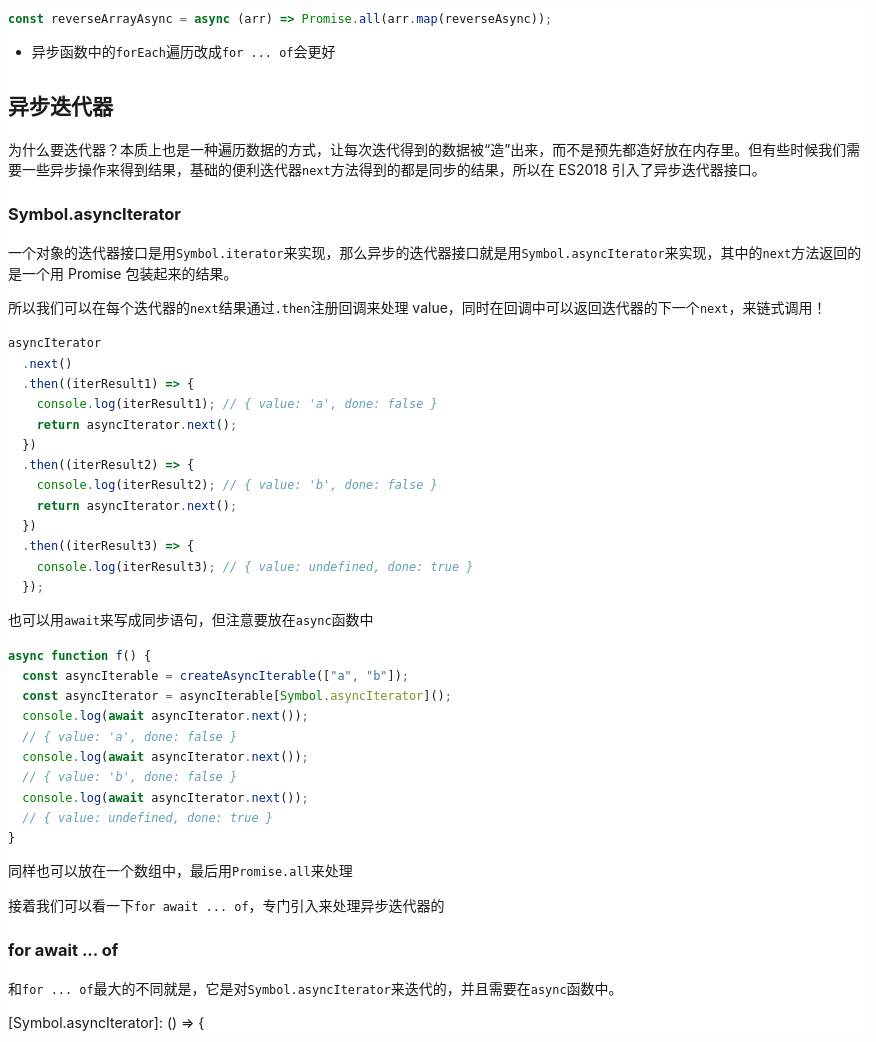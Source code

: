   ```js
  const reverseArrayAsync = async (arr) => Promise.all(arr.map(reverseAsync));
  ```

- 异步函数中的`forEach`遍历改成`for ... of`会更好

## 异步迭代器

为什么要迭代器？本质上也是一种遍历数据的方式，让每次迭代得到的数据被“造”出来，而不是预先都造好放在内存里。但有些时候我们需要一些异步操作来得到结果，基础的便利迭代器`next`方法得到的都是同步的结果，所以在 ES2018 引入了异步迭代器接口。

### Symbol.asyncIterator

一个对象的迭代器接口是用`Symbol.iterator`来实现，那么异步的迭代器接口就是用`Symbol.asyncIterator`来实现，其中的`next`方法返回的是一个用 Promise 包装起来的结果。

所以我们可以在每个迭代器的`next`结果通过`.then`注册回调来处理 value，同时在回调中可以返回迭代器的下一个`next`，来链式调用！

```javascript
asyncIterator
  .next()
  .then((iterResult1) => {
    console.log(iterResult1); // { value: 'a', done: false }
    return asyncIterator.next();
  })
  .then((iterResult2) => {
    console.log(iterResult2); // { value: 'b', done: false }
    return asyncIterator.next();
  })
  .then((iterResult3) => {
    console.log(iterResult3); // { value: undefined, done: true }
  });
```

也可以用`await`来写成同步语句，但注意要放在`async`函数中

```javascript
async function f() {
  const asyncIterable = createAsyncIterable(["a", "b"]);
  const asyncIterator = asyncIterable[Symbol.asyncIterator]();
  console.log(await asyncIterator.next());
  // { value: 'a', done: false }
  console.log(await asyncIterator.next());
  // { value: 'b', done: false }
  console.log(await asyncIterator.next());
  // { value: undefined, done: true }
}
```

同样也可以放在一个数组中，最后用`Promise.all`来处理

接着我们可以看一下`for await ... of`，专门引入来处理异步迭代器的

### for await ... of

和`for ... of`最大的不同就是，它是对`Symbol.asyncIterator`来迭代的，并且需要在`async`函数中。


  [Symbol.asyncIterator]: () => {